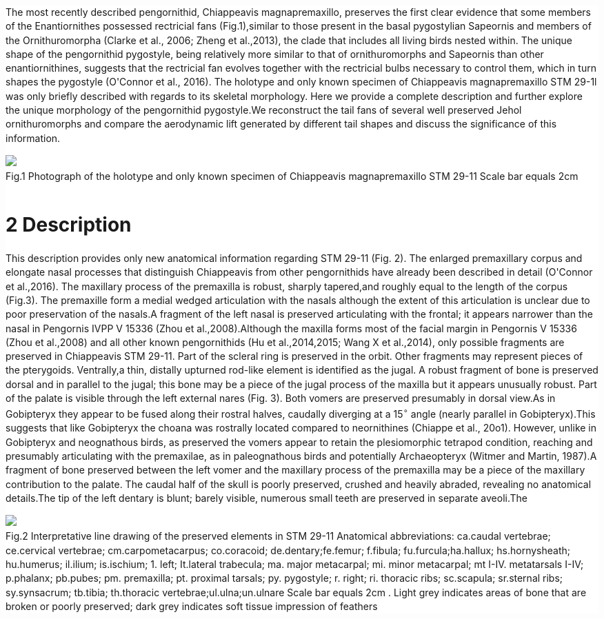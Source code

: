 The most recently described pengornithid, Chiappeavis magnapremaxillo, preserves the first clear evidence that some members of the Enantiornithes possessed rectricial fans (Fig.1),similar to those present in the basal pygostylian Sapeornis and members of the Ornithuromorpha (Clarke et al., 2006; Zheng et al.,2013), the clade that includes all living birds nested within. The unique shape of the pengornithid pygostyle, being relatively more similar to that of ornithuromorphs and Sapeornis than other enantiornithines, suggests that the rectricial fan evolves together with the rectricial bulbs necessary to control them, which in turn shapes the pygostyle (O'Connor et al., 2016). The holotype and only known specimen of Chiappeavis magnapremaxillo STM 29-1l was only briefly described with regards to its skeletal morphology. Here we provide a complete description and further explore the unique morphology of the pengornithid pygostyle.We reconstruct the tail fans of several well preserved Jehol ornithuromorphs and compare the aerodynamic lift generated by different tail shapes and discuss the significance of this information.

![](images/6627a0d18b6b4e1ffdb04e558f9ae4bcfe2197aca53e319c7a8bcc68a266b66d.jpg)  
Fig.1 Photograph of the holotype and only known specimen of Chiappeavis magnapremaxillo STM 29-11 Scale bar equals $2 \mathrm { c m }$

# 2 Description

This description provides only new anatomical information regarding STM 29-11 (Fig. 2). The enlarged premaxillary corpus and elongate nasal processes that distinguish Chiappeavis from other pengornithids have already been described in detail (O'Connor et al.,2016). The maxillary process of the premaxilla is robust, sharply tapered,and roughly equal to the length of the corpus (Fig.3). The premaxille form a medial wedged articulation with the nasals although the extent of this articulation is unclear due to poor preservation of the nasals.A fragment of the left nasal is preserved articulating with the frontal; it appears narrower than the nasal in Pengornis IVPP V 15336 (Zhou et al.,2008).Although the maxilla forms most of the facial margin in Pengornis V 15336 (Zhou et al.,2008) and all other known pengornithids (Hu et al.,2014,2015; Wang X et al.,2014), only possible fragments are preserved in Chiappeavis STM 29-11. Part of the scleral ring is preserved in the orbit. Other fragments may represent pieces of the pterygoids. Ventrally,a thin, distally upturned rod-like element is identified as the jugal. A robust fragment of bone is preserved dorsal and in parallel to the jugal; this bone may be a piece of the jugal process of the maxilla but it appears unusually robust. Part of the palate is visible through the left external nares (Fig. 3). Both vomers are preserved presumably in dorsal view.As in Gobipteryx they appear to be fused along their rostral halves, caudally diverging at a $1 5 ^ { \circ }$ angle (nearly parallel in Gobipteryx).This suggests that like Gobipteryx the choana was rostrally located compared to neornithines (Chiappe et al., 20o1). However, unlike in Gobipteryx and neognathous birds, as preserved the vomers appear to retain the plesiomorphic tetrapod condition, reaching and presumably articulating with the premaxilae, as in paleognathous birds and potentially Archaeopteryx (Witmer and Martin, 1987).A fragment of bone preserved between the left vomer and the maxillary process of the premaxilla may be a piece of the maxillary contribution to the palate. The caudal half of the skull is poorly preserved, crushed and heavily abraded, revealing no anatomical details.The tip of the left dentary is blunt; barely visible, numerous small teeth are preserved in separate aveoli.The

![](images/fb596f1b572c6ecd7623cb55ddfe093a25771ae626fe86daf84502e37f79544e.jpg)  
Fig.2 Interpretative line drawing of the preserved elements in STM 29-11 Anatomical abbreviations: ca.caudal vertebrae; ce.cervical vertebrae; cm.carpometacarpus; co.coracoid; de.dentary;fe.femur; f.fibula; fu.furcula;ha.hallux; hs.hornysheath; hu.humerus; il.ilium; is.ischium; 1. left; It.lateral trabecula; ma. major metacarpal; mi. minor metacarpal; mt I-IV. metatarsals I-IV; p.phalanx; pb.pubes; pm. premaxilla; pt. proximal tarsals; py. pygostyle; r. right; ri. thoracic ribs; sc.scapula; sr.sternal ribs; sy.synsacrum; tb.tibia; th.thoracic vertebrae;ul.ulna;un.ulnare Scale bar equals $2 \mathrm { c m }$ . Light grey indicates areas of bone that are broken or poorly preserved; dark grey indicates soft tissue impression of feathers
